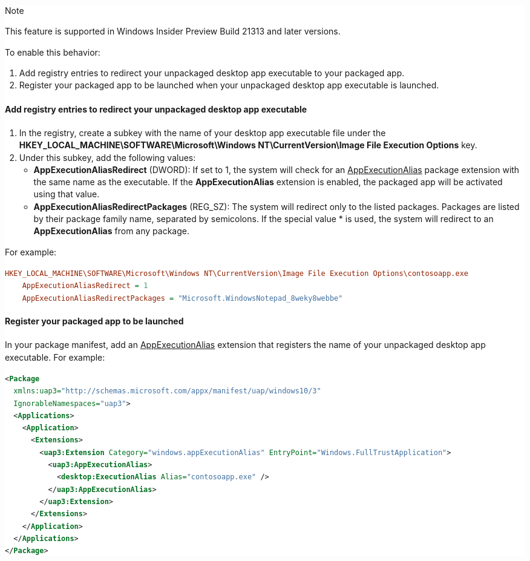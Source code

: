 > [!NOTE]
> This feature is supported in Windows Insider Preview Build 21313 and later versions.

To enable this behavior:

1. Add registry entries to redirect your unpackaged desktop app executable to your packaged app.
2. Register your packaged app to be launched when your unpackaged desktop app executable is launched.

#### Add registry entries to redirect your unpackaged desktop app executable

1. In the registry, create a subkey with the name of your desktop app executable file under the **HKEY_LOCAL_MACHINE\SOFTWARE\Microsoft\Windows NT\CurrentVersion\Image File Execution Options** key.
2. Under this subkey, add the following values:
    * **AppExecutionAliasRedirect** (DWORD): If set to 1, the system will check for an [AppExecutionAlias](/uwp/schemas/appxpackage/uapmanifestschema/element-uap3-appexecutionalias) package extension with the same name as the executable. If the **AppExecutionAlias** extension is enabled, the packaged app will be activated using that value.
    * **AppExecutionAliasRedirectPackages** (REG_SZ): The system will redirect only to the listed packages. Packages are listed by their package family name, separated by semicolons. If the special value * is used, the system will redirect to an **AppExecutionAlias** from any package.

For example:

```Ini
HKEY_LOCAL_MACHINE\SOFTWARE\Microsoft\Windows NT\CurrentVersion\Image File Execution Options\contosoapp.exe 
    AppExecutionAliasRedirect = 1
    AppExecutionAliasRedirectPackages = "Microsoft.WindowsNotepad_8weky8webbe" 
```

#### Register your packaged app to be launched

In your package manifest, add an [AppExecutionAlias](/uwp/schemas/appxpackage/uapmanifestschema/element-uap3-appexecutionalias) extension that registers the name of your unpackaged desktop app executable. For example:

```XML
<Package
  xmlns:uap3="http://schemas.microsoft.com/appx/manifest/uap/windows10/3"
  IgnorableNamespaces="uap3">
  <Applications>
    <Application>
      <Extensions>
        <uap3:Extension Category="windows.appExecutionAlias" EntryPoint="Windows.FullTrustApplication">
          <uap3:AppExecutionAlias>
            <desktop:ExecutionAlias Alias="contosoapp.exe" />
          </uap3:AppExecutionAlias>
        </uap3:Extension>
      </Extensions>
    </Application>
  </Applications>
</Package>
```
